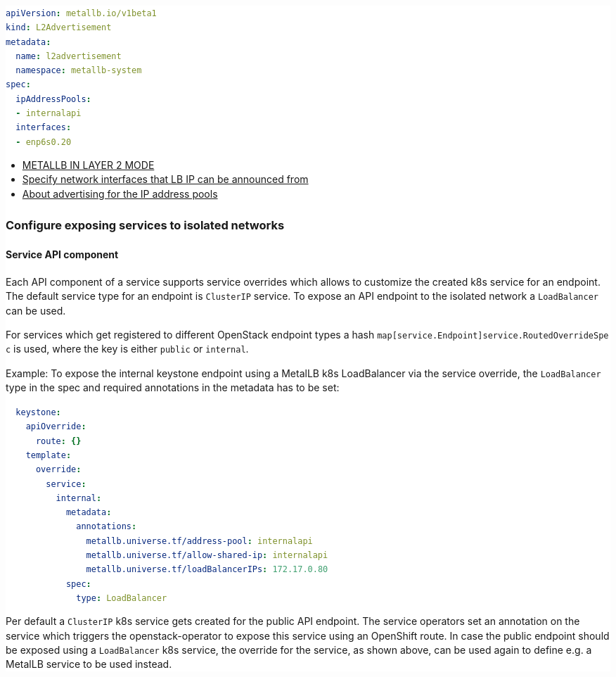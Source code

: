 ```yaml
apiVersion: metallb.io/v1beta1
kind: L2Advertisement
metadata:
  name: l2advertisement
  namespace: metallb-system
spec:
  ipAddressPools:
  - internalapi
  interfaces:
  - enp6s0.20
```

* [METALLB IN LAYER 2 MODE](https://metallb.universe.tf/concepts/layer2/)
* [Specify network interfaces that LB IP can be announced from](https://metallb.universe.tf/configuration/_advanced_l2_configuration/#specify-network-interfaces-that-lb-ip-can-be-announced-from)
* [About advertising for the IP address pools](https://docs.openshift.com/container-platform/4.12/networking/metallb/about-advertising-ipaddresspool.html)

### Configure exposing services to isolated networks
#### Service API component
Each API component of a service supports service overrides which allows to customize the created k8s service for an endpoint. The default service type for an endpoint is `ClusterIP` service. To expose an API endpoint to the isolated network a `LoadBalancer` can be used.

For services which get registered to different OpenStack endpoint types a hash `map[service.Endpoint]service.RoutedOverrideSpec` is used, where the key is either `public` or `internal`.

Example: To expose the internal keystone endpoint using a MetalLB k8s LoadBalancer via the service override, the `LoadBalancer` type in the spec and required annotations in the metadata has to be set:
```yaml
  keystone:
    apiOverride:
      route: {}
    template:
      override:
        service:
          internal:
            metadata:
              annotations:
                metallb.universe.tf/address-pool: internalapi
                metallb.universe.tf/allow-shared-ip: internalapi
                metallb.universe.tf/loadBalancerIPs: 172.17.0.80
            spec:
              type: LoadBalancer
```

Per default a `ClusterIP` k8s service gets created for the public API endpoint. The service operators set an annotation on the service which triggers the openstack-operator to expose this service using an OpenShift route. In case the public endpoint should be exposed using a `LoadBalancer` k8s service, the override for the service, as shown above, can be used again to define e.g. a MetalLB service to be used instead.
